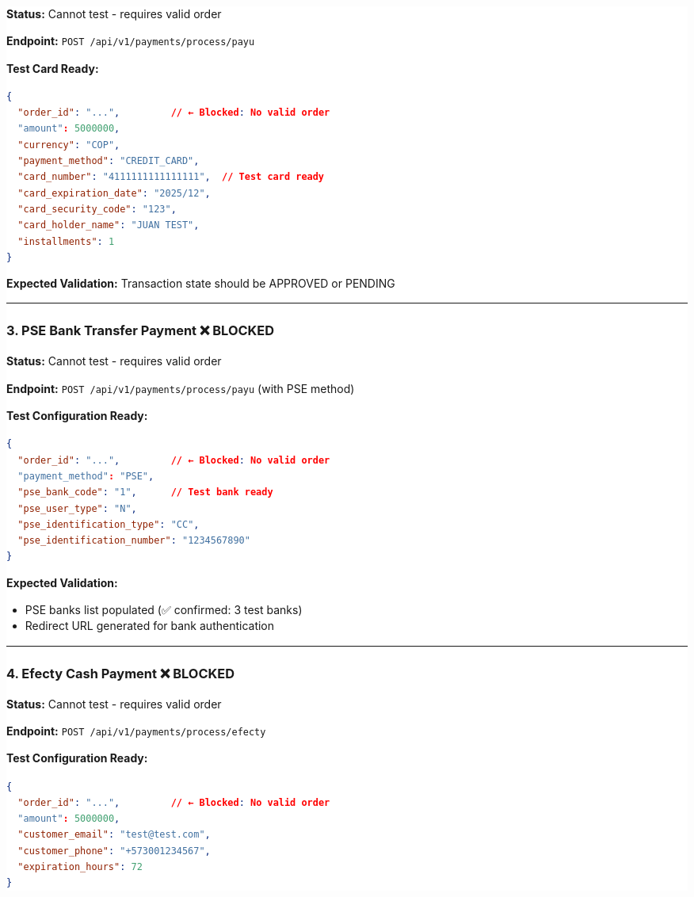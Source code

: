 **Status:** Cannot test - requires valid order

**Endpoint:** `POST /api/v1/payments/process/payu`

**Test Card Ready:**
```json
{
  "order_id": "...",         // ← Blocked: No valid order
  "amount": 5000000,
  "currency": "COP",
  "payment_method": "CREDIT_CARD",
  "card_number": "4111111111111111",  // Test card ready
  "card_expiration_date": "2025/12",
  "card_security_code": "123",
  "card_holder_name": "JUAN TEST",
  "installments": 1
}
```

**Expected Validation:** Transaction state should be APPROVED or PENDING

---

### 3. PSE Bank Transfer Payment ❌ BLOCKED

**Status:** Cannot test - requires valid order

**Endpoint:** `POST /api/v1/payments/process/payu` (with PSE method)

**Test Configuration Ready:**
```json
{
  "order_id": "...",         // ← Blocked: No valid order
  "payment_method": "PSE",
  "pse_bank_code": "1",      // Test bank ready
  "pse_user_type": "N",
  "pse_identification_type": "CC",
  "pse_identification_number": "1234567890"
}
```

**Expected Validation:**
- PSE banks list populated (✅ confirmed: 3 test banks)
- Redirect URL generated for bank authentication

---

### 4. Efecty Cash Payment ❌ BLOCKED

**Status:** Cannot test - requires valid order

**Endpoint:** `POST /api/v1/payments/process/efecty`

**Test Configuration Ready:**
```json
{
  "order_id": "...",         // ← Blocked: No valid order
  "amount": 5000000,
  "customer_email": "test@test.com",
  "customer_phone": "+573001234567",
  "expiration_hours": 72
}
```
